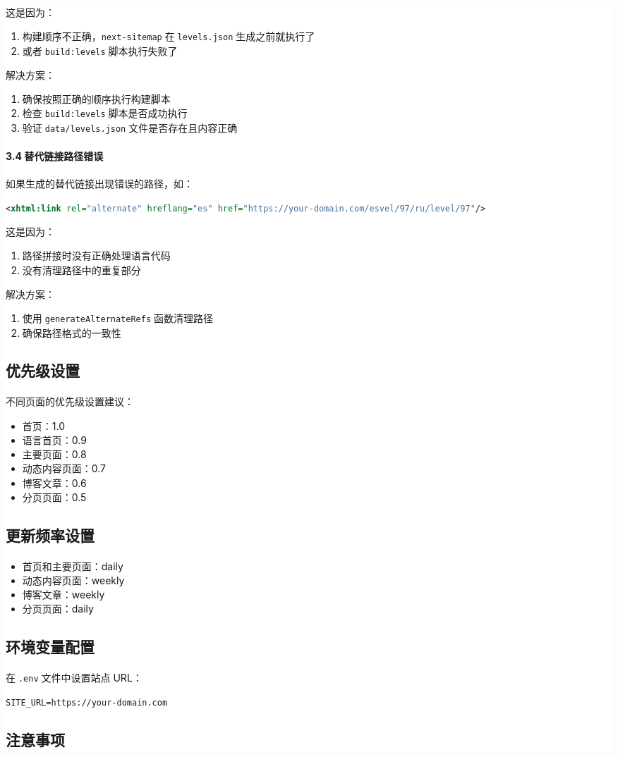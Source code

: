 这是因为：

1. 构建顺序不正确，`next-sitemap` 在 `levels.json` 生成之前就执行了
2. 或者 `build:levels` 脚本执行失败了

解决方案：

1. 确保按照正确的顺序执行构建脚本
2. 检查 `build:levels` 脚本是否成功执行
3. 验证 `data/levels.json` 文件是否存在且内容正确

#### 3.4 替代链接路径错误

如果生成的替代链接出现错误的路径，如：

```xml
<xhtml:link rel="alternate" hreflang="es" href="https://your-domain.com/esvel/97/ru/level/97"/>
```

这是因为：

1. 路径拼接时没有正确处理语言代码
2. 没有清理路径中的重复部分

解决方案：

1. 使用 `generateAlternateRefs` 函数清理路径
2. 确保路径格式的一致性

## 优先级设置

不同页面的优先级设置建议：

- 首页：1.0
- 语言首页：0.9
- 主要页面：0.8
- 动态内容页面：0.7
- 博客文章：0.6
- 分页页面：0.5

## 更新频率设置

- 首页和主要页面：daily
- 动态内容页面：weekly
- 博客文章：weekly
- 分页页面：daily

## 环境变量配置

在 `.env` 文件中设置站点 URL：

```env
SITE_URL=https://your-domain.com
```

## 注意事项
